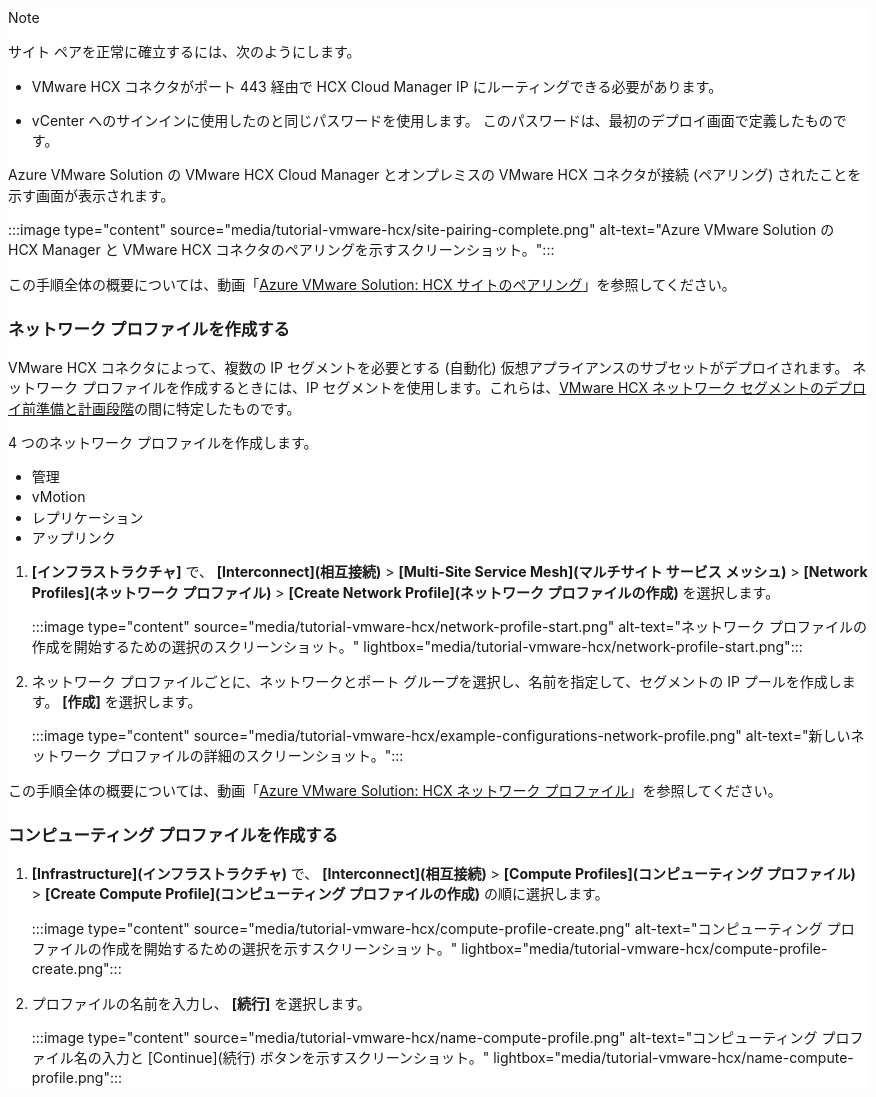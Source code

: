    > [!NOTE]
   > サイト ペアを正常に確立するには、次のようにします。
   > * VMware HCX コネクタがポート 443 経由で HCX Cloud Manager IP にルーティングできる必要があります。
   >
   > * vCenter へのサインインに使用したのと同じパスワードを使用します。 このパスワードは、最初のデプロイ画面で定義したものです。

   Azure VMware Solution の VMware HCX Cloud Manager とオンプレミスの VMware HCX コネクタが接続 (ペアリング) されたことを示す画面が表示されます。

   :::image type="content" source="media/tutorial-vmware-hcx/site-pairing-complete.png" alt-text="Azure VMware Solution の HCX Manager と VMware HCX コネクタのペアリングを示すスクリーンショット。":::

この手順全体の概要については、動画「[Azure VMware Solution: HCX サイトのペアリング](https://www.youtube.com/embed/jXOmYUnbWZY?rel=0&amp;vq=hd720)」を参照してください。

### <a name="create-network-profiles"></a>ネットワーク プロファイルを作成する

VMware HCX コネクタによって、複数の IP セグメントを必要とする (自動化) 仮想アプライアンスのサブセットがデプロイされます。 ネットワーク プロファイルを作成するときには、IP セグメントを使用します。これらは、[VMware HCX ネットワーク セグメントのデプロイ前準備と計画段階](production-ready-deployment-steps.md#define-vmware-hcx-network-segments)の間に特定したものです。

4 つのネットワーク プロファイルを作成します。

   - 管理
   - vMotion
   - レプリケーション
   - アップリンク

1. **[インフラストラクチャ]** で、 **[Interconnect]\(相互接続\)**  >  **[Multi-Site Service Mesh]\(マルチサイト サービス メッシュ\)**  >  **[Network Profiles]\(ネットワーク プロファイル\)**  >  **[Create Network Profile]\(ネットワーク プロファイルの作成\)** を選択します。

   :::image type="content" source="media/tutorial-vmware-hcx/network-profile-start.png" alt-text="ネットワーク プロファイルの作成を開始するための選択のスクリーンショット。" lightbox="media/tutorial-vmware-hcx/network-profile-start.png":::

1. ネットワーク プロファイルごとに、ネットワークとポート グループを選択し、名前を指定して、セグメントの IP プールを作成します。 **[作成]** を選択します。 

   :::image type="content" source="media/tutorial-vmware-hcx/example-configurations-network-profile.png" alt-text="新しいネットワーク プロファイルの詳細のスクリーンショット。":::

この手順全体の概要については、動画「[Azure VMware Solution: HCX ネットワーク プロファイル](https://www.youtube.com/embed/O0rU4jtXUxc)」を参照してください。


### <a name="create-a-compute-profile"></a>コンピューティング プロファイルを作成する

1. **[Infrastructure]\(インフラストラクチャ\)** で、 **[Interconnect]\(相互接続\)**  >  **[Compute Profiles]\(コンピューティング プロファイル\)**  >  **[Create Compute Profile]\(コンピューティング プロファイルの作成\)** の順に選択します。

   :::image type="content" source="media/tutorial-vmware-hcx/compute-profile-create.png" alt-text="コンピューティング プロファイルの作成を開始するための選択を示すスクリーンショット。" lightbox="media/tutorial-vmware-hcx/compute-profile-create.png":::

1. プロファイルの名前を入力し、 **[続行]** を選択します。  

   :::image type="content" source="media/tutorial-vmware-hcx/name-compute-profile.png" alt-text="コンピューティング プロファイル名の入力と [Continue]\(続行\) ボタンを示すスクリーンショット。" lightbox="media/tutorial-vmware-hcx/name-compute-profile.png":::

